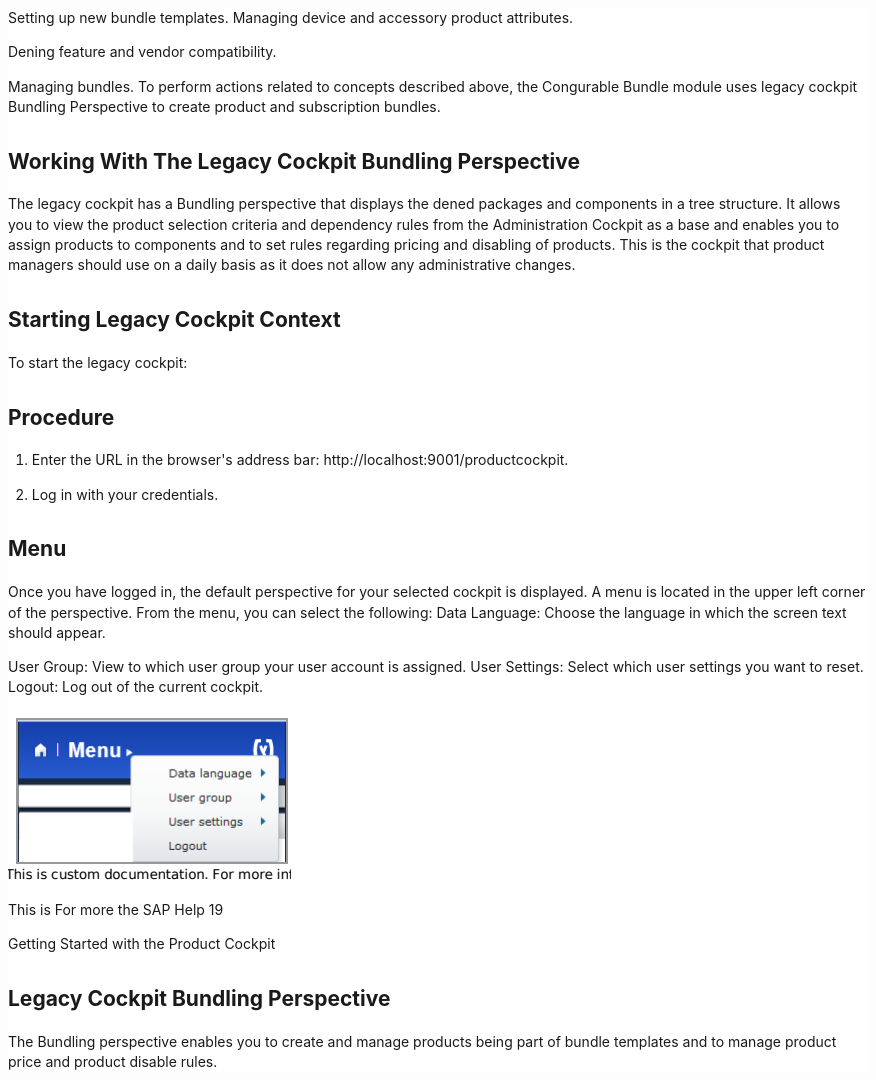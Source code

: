 Setting up new bundle templates. Managing device and accessory product attributes.

Dening feature and vendor compatibility.

Managing bundles.
To perform actions related to concepts described above, the Congurable Bundle module uses legacy cockpit Bundling Perspective to create product and subscription bundles.

## Working With The Legacy Cockpit Bundling Perspective

The legacy cockpit has a Bundling perspective that displays the dened packages and components in a tree structure. It allows you to view the product selection criteria and dependency rules from the Administration Cockpit as a base and enables you to assign products to components and to set rules regarding pricing and disabling of products. This is the cockpit that product managers should use on a daily basis as it does not allow any administrative changes.

## Starting Legacy Cockpit Context

To start the legacy cockpit:

## Procedure

1. Enter the URL in the browser's address bar: http://localhost:9001/productcockpit.

2. Log in with your credentials.

## Menu

Once you have logged in, the default perspective for your selected cockpit is displayed. A menu is located in the upper left corner of the perspective. From the menu, you can select the following:
Data Language: Choose the language in which the screen text should appear.

User Group: View to which user group your user account is assigned. User Settings: Select which user settings you want to reset. Logout: Log out of the current cockpit.

![18_image_0.png](18_image_0.png)

This is   For more    the SAP Help  19

Getting Started with the Product Cockpit

## Legacy Cockpit Bundling Perspective

The Bundling perspective enables you to create and manage products being part of bundle templates and to manage product price and product disable rules.
